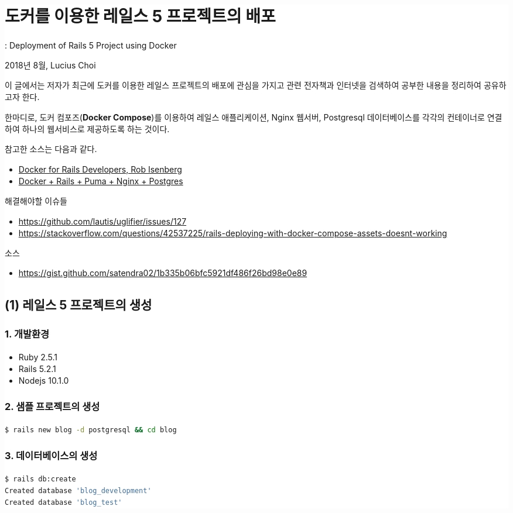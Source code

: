 # 도커를 이용한 레일스 5 프로젝트의 배포

: Deployment of Rails 5 Project using Docker

2018년 8월, Lucius Choi



이 글에서는 저자가 최근에 도커를 이용한 레일스 프로젝트의 배포에 관심을 가지고 관련 전자책과 인터넷을 검색하여 공부한 내용을 정리하여 공유하고자 한다. 

한마디로, 도커 컴포즈(**Docker Compose**)를 이용하여 레일스 애플리케이션, Nginx 웹서버, Postgresql 데이터베이스를 각각의 컨테이너로 연결하여 하나의 웹서비스로 제공하도록 하는 것이다. 

참고한 소스는 다음과 같다. 

- [Docker for Rails Developers, Rob Isenberg](https://pragprog.com/book/ridocker/docker-for-rails-developers)
- [Docker + Rails + Puma + Nginx + Postgres](https://itnext.io/docker-rails-puma-nginx-postgres-999cd8866b18)

해결해야할 이슈들

- https://github.com/lautis/uglifier/issues/127
- https://stackoverflow.com/questions/42537225/rails-deploying-with-docker-compose-assets-doesnt-working

소스 

- https://gist.github.com/satendra02/1b335b06bfc5921df486f26bd98e0e89



## (1) 레일스 5 프로젝트의 생성



### 1. 개발환경

- Ruby 2.5.1
- Rails 5.2.1
- Nodejs 10.1.0



### 2. 샘플 프로젝트의 생성

```sh
$ rails new blog -d postgresql && cd blog 
```



### 3. 데이터베이스의 생성

```sh
$ rails db:create
Created database 'blog_development'
Created database 'blog_test'
```
